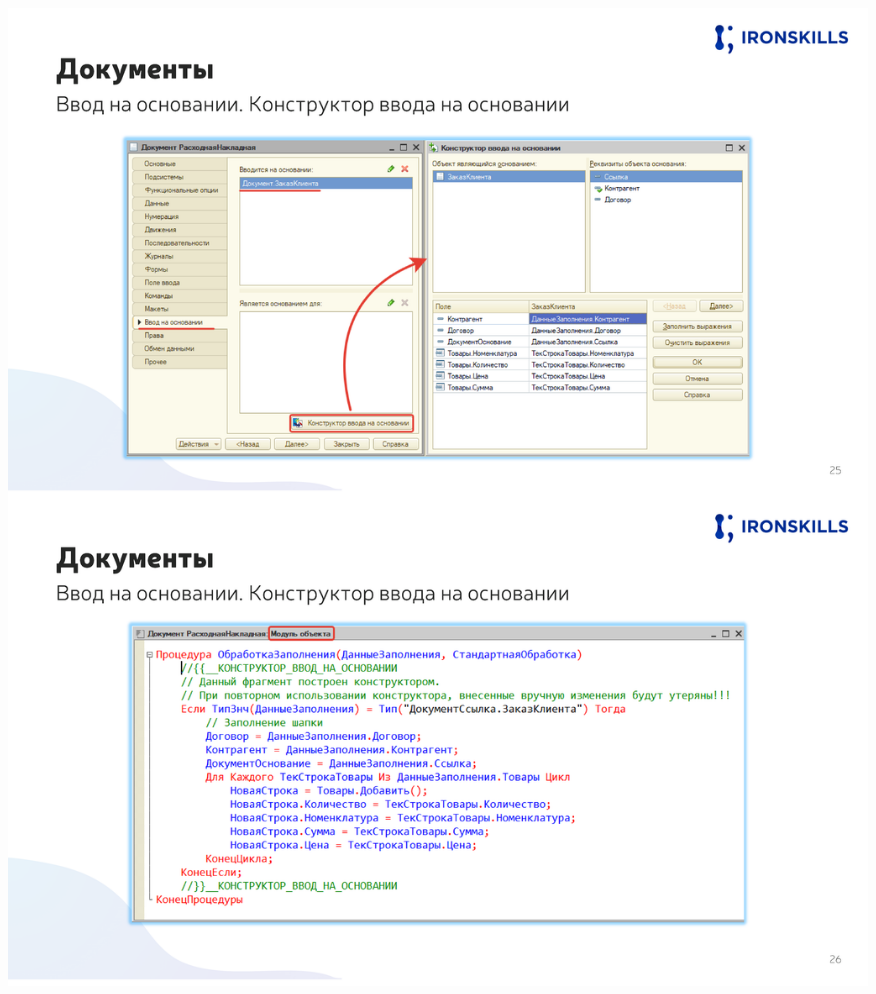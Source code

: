 ![Ввод на основании](/images/Документы/Ввод%20на%20основании%20Конструктор%20ввода.png)
![Ввод на основании](/images/Документы/Ввод%20на%20основании%20Конструктор%20ввода2.png)